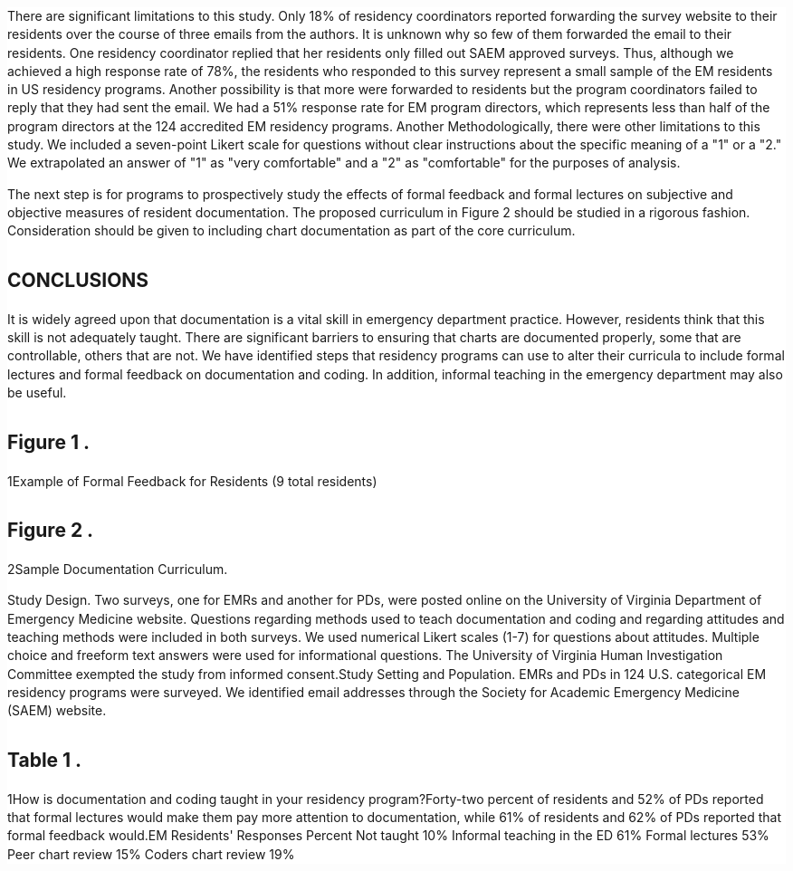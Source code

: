There are significant limitations to this study. Only 18% of residency coordinators reported forwarding the survey website to their residents over the course of three emails from the authors. It is unknown why so few of them forwarded the email to their residents. One residency coordinator replied that her residents only filled out SAEM approved surveys. Thus, although we achieved a high response rate of 78%, the residents who responded to this survey represent a small sample of the EM residents in US residency programs. Another possibility is that more were forwarded to residents but the program coordinators failed to reply that they had sent the email. We had a 51% response rate for EM program directors, which represents less than half of the program directors at the 124 accredited EM residency programs. Another  Methodologically, there were other limitations to this study. We included a seven-point Likert scale for questions without clear instructions about the specific meaning of a "1" or a "2." We extrapolated an answer of "1" as "very comfortable" and a "2" as "comfortable" for the purposes of analysis.

The next step is for programs to prospectively study the effects of formal feedback and formal lectures on subjective and objective measures of resident documentation. The proposed curriculum in Figure 2 should be studied in a rigorous fashion. Consideration should be given to including chart documentation as part of the core curriculum.


## CONCLUSIONS

It is widely agreed upon that documentation is a vital skill in emergency department practice. However, residents think that this skill is not adequately taught. There are significant barriers to ensuring that charts are documented properly, some that are controllable, others that are not. We have identified steps that residency programs can use to alter their curricula to include formal lectures and formal feedback on documentation and coding. In addition, informal teaching in the emergency department may also be useful.

## Figure 1 .
1Example of Formal Feedback for Residents (9 total residents)

## Figure 2 .
2Sample Documentation Curriculum.


Study Design. Two surveys, one for EMRs and another for PDs, were posted online on the University of Virginia Department of Emergency Medicine website. Questions regarding methods used to teach documentation and coding and regarding attitudes and teaching methods were included in both surveys. We used numerical Likert scales (1-7) for questions about attitudes. Multiple choice and freeform text answers were used for informational questions. The University of Virginia Human Investigation Committee exempted the study from informed consent.Study Setting and Population. EMRs and PDs in 124 U.S. categorical EM residency programs were surveyed. We identified email addresses through the Society for Academic Emergency Medicine (SAEM) website.

## Table 1 .
1How is documentation and coding taught in your residency program?Forty-two percent of residents and 52% of PDs reported that formal lectures would make them pay more attention to documentation, while 61% of residents and 62% of PDs reported that formal feedback would.EM Residents' Responses 
Percent 
Not taught 
10% 
Informal teaching in the ED 
61% 
Formal lectures 
53% 
Peer chart review 
15% 
Coders chart review 
19% 
